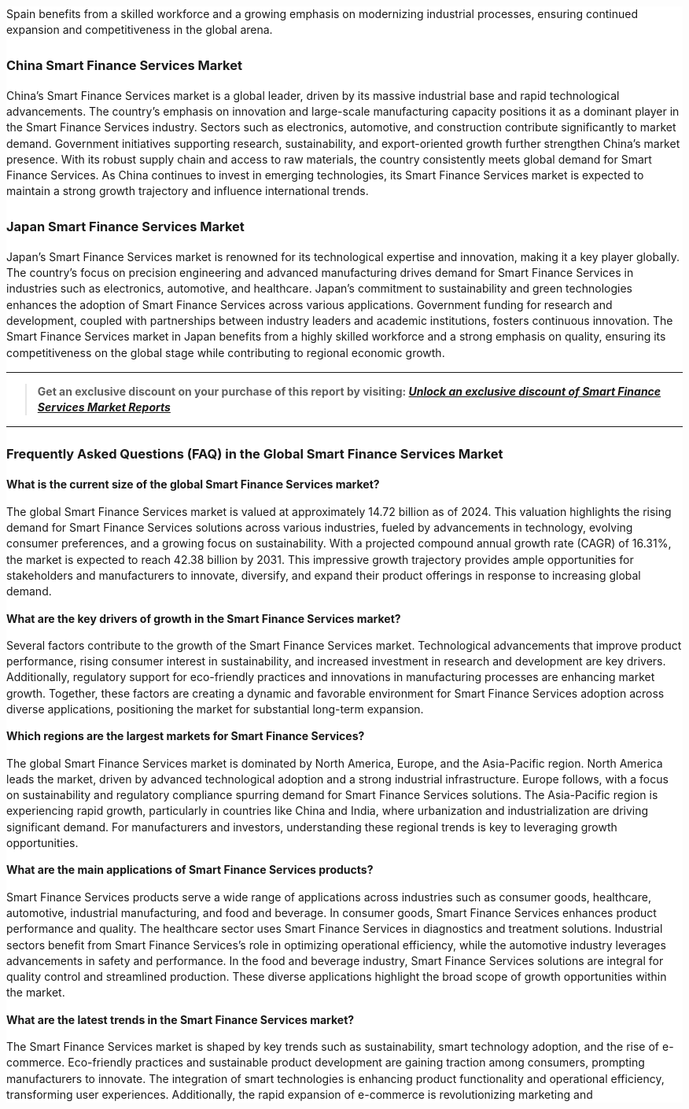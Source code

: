 Spain benefits from a skilled workforce and a growing emphasis on modernizing industrial processes, ensuring continued expansion and competitiveness in the global arena.</p><h3>China Smart Finance Services Market</h3><p>China&rsquo;s Smart Finance Services market is a global leader, driven by its massive industrial base and rapid technological advancements. The country&rsquo;s emphasis on innovation and large-scale manufacturing capacity positions it as a dominant player in the Smart Finance Services industry. Sectors such as electronics, automotive, and construction contribute significantly to market demand. Government initiatives supporting research, sustainability, and export-oriented growth further strengthen China&rsquo;s market presence. With its robust supply chain and access to raw materials, the country consistently meets global demand for Smart Finance Services. As China continues to invest in emerging technologies, its Smart Finance Services market is expected to maintain a strong growth trajectory and influence international trends.</p><h3>Japan Smart Finance Services Market</h3><p>Japan&rsquo;s Smart Finance Services market is renowned for its technological expertise and innovation, making it a key player globally. The country&rsquo;s focus on precision engineering and advanced manufacturing drives demand for Smart Finance Services in industries such as electronics, automotive, and healthcare. Japan&rsquo;s commitment to sustainability and green technologies enhances the adoption of Smart Finance Services across various applications. Government funding for research and development, coupled with partnerships between industry leaders and academic institutions, fosters continuous innovation. The Smart Finance Services market in Japan benefits from a highly skilled workforce and a strong emphasis on quality, ensuring its competitiveness on the global stage while contributing to regional economic growth.</p><hr /><blockquote><p><strong>Get an exclusive discount on your purchase of this report by visiting: <em><a href="://marketresearchpulse.com/ask-for-discount/91393?utm_source=Github&amp;utm_medium=0116">Unlock an exclusive discount of Smart Finance Services Market Reports</a></em>&nbsp;</strong></p></blockquote><hr /><h3>Frequently Asked Questions (FAQ) in the Global Smart Finance Services Market</h3><p><strong>What is the current size of the global Smart Finance Services market?</strong></p><p>The global Smart Finance Services market is valued at approximately 14.72 billion as of 2024. This valuation highlights the rising demand for Smart Finance Services solutions across various industries, fueled by advancements in technology, evolving consumer preferences, and a growing focus on sustainability. With a projected compound annual growth rate (CAGR) of 16.31%, the market is expected to reach 42.38 billion by 2031. This impressive growth trajectory provides ample opportunities for stakeholders and manufacturers to innovate, diversify, and expand their product offerings in response to increasing global demand.</p><p><strong>What are the key drivers of growth in the Smart Finance Services market?</strong></p><p>Several factors contribute to the growth of the Smart Finance Services market. Technological advancements that improve product performance, rising consumer interest in sustainability, and increased investment in research and development are key drivers. Additionally, regulatory support for eco-friendly practices and innovations in manufacturing processes are enhancing market growth. Together, these factors are creating a dynamic and favorable environment for Smart Finance Services adoption across diverse applications, positioning the market for substantial long-term expansion.</p><p><strong>Which regions are the largest markets for Smart Finance Services?</strong></p><p>The global Smart Finance Services market is dominated by North America, Europe, and the Asia-Pacific region. North America leads the market, driven by advanced technological adoption and a strong industrial infrastructure. Europe follows, with a focus on sustainability and regulatory compliance spurring demand for Smart Finance Services solutions. The Asia-Pacific region is experiencing rapid growth, particularly in countries like China and India, where urbanization and industrialization are driving significant demand. For manufacturers and investors, understanding these regional trends is key to leveraging growth opportunities.</p><p><strong>What are the main applications of Smart Finance Services products?</strong></p><p>Smart Finance Services products serve a wide range of applications across industries such as consumer goods, healthcare, automotive, industrial manufacturing, and food and beverage. In consumer goods, Smart Finance Services enhances product performance and quality. The healthcare sector uses Smart Finance Services in diagnostics and treatment solutions. Industrial sectors benefit from Smart Finance Services&rsquo;s role in optimizing operational efficiency, while the automotive industry leverages advancements in safety and performance. In the food and beverage industry, Smart Finance Services solutions are integral for quality control and streamlined production. These diverse applications highlight the broad scope of growth opportunities within the market.</p><p><strong>What are the latest trends in the Smart Finance Services market?</strong></p><p>The Smart Finance Services market is shaped by key trends such as sustainability, smart technology adoption, and the rise of e-commerce. Eco-friendly practices and sustainable product development are gaining traction among consumers, prompting manufacturers to innovate. The integration of smart technologies is enhancing product functionality and operational efficiency, transforming user experiences. Additionally, the rapid expansion of e-commerce is revolutionizing marketing and